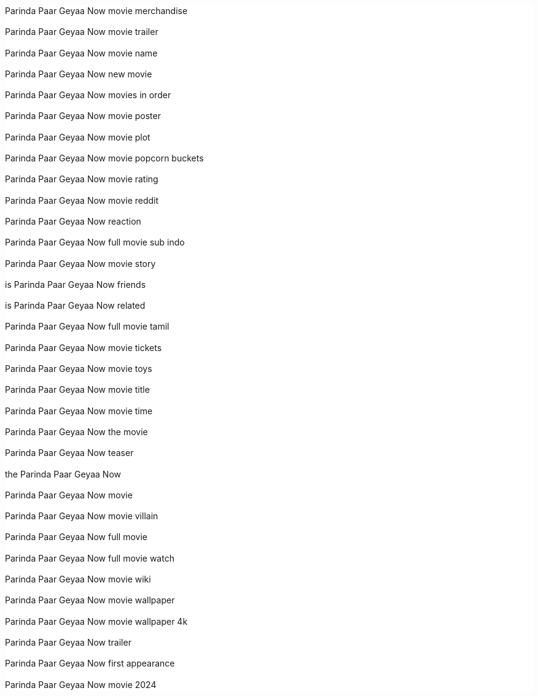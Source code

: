 Parinda Paar Geyaa Now movie merchandise

Parinda Paar Geyaa Now movie trailer

Parinda Paar Geyaa Now movie name

Parinda Paar Geyaa Now new movie

Parinda Paar Geyaa Now movies in order

Parinda Paar Geyaa Now movie poster

Parinda Paar Geyaa Now movie plot

Parinda Paar Geyaa Now movie popcorn buckets

Parinda Paar Geyaa Now movie rating

Parinda Paar Geyaa Now movie reddit

Parinda Paar Geyaa Now reaction

Parinda Paar Geyaa Now full movie sub indo

Parinda Paar Geyaa Now movie story

is Parinda Paar Geyaa Now friends

is Parinda Paar Geyaa Now related

Parinda Paar Geyaa Now full movie tamil

Parinda Paar Geyaa Now movie tickets

Parinda Paar Geyaa Now movie toys

Parinda Paar Geyaa Now movie title

Parinda Paar Geyaa Now movie time

Parinda Paar Geyaa Now the movie

Parinda Paar Geyaa Now teaser

the Parinda Paar Geyaa Now

Parinda Paar Geyaa Now movie

Parinda Paar Geyaa Now movie villain

Parinda Paar Geyaa Now full movie

Parinda Paar Geyaa Now full movie watch

Parinda Paar Geyaa Now movie wiki

Parinda Paar Geyaa Now movie wallpaper

Parinda Paar Geyaa Now movie wallpaper 4k

Parinda Paar Geyaa Now trailer

Parinda Paar Geyaa Now first appearance

Parinda Paar Geyaa Now movie 2024

